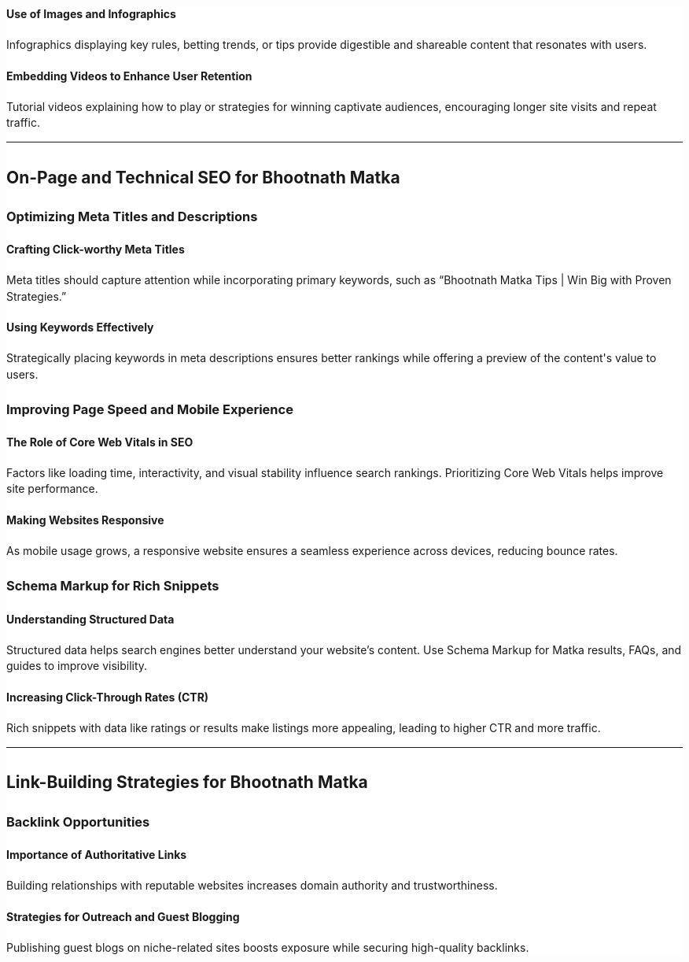 #### **Use of Images and Infographics**
Infographics displaying key rules, betting trends, or tips provide digestible and shareable content that resonates with users.

#### **Embedding Videos to Enhance User Retention**
Tutorial videos explaining how to play or strategies for winning captivate audiences, encouraging longer site visits and repeat traffic.

---

## **On-Page and Technical SEO for Bhootnath Matka**

### **Optimizing Meta Titles and Descriptions**
#### **Crafting Click-worthy Meta Titles**
Meta titles should capture attention while incorporating primary keywords, such as “Bhootnath Matka Tips | Win Big with Proven Strategies.”

#### **Using Keywords Effectively**
Strategically placing keywords in meta descriptions ensures better rankings while offering a preview of the content's value to users.

### **Improving Page Speed and Mobile Experience**
#### **The Role of Core Web Vitals in SEO**
Factors like loading time, interactivity, and visual stability influence search rankings. Prioritizing Core Web Vitals helps improve site performance.

#### **Making Websites Responsive**
As mobile usage grows, a responsive website ensures a seamless experience across devices, reducing bounce rates.

### **Schema Markup for Rich Snippets**
#### **Understanding Structured Data**
Structured data helps search engines better understand your website’s content. Use Schema Markup for Matka results, FAQs, and guides to improve visibility.

#### **Increasing Click-Through Rates (CTR)**
Rich snippets with data like ratings or results make listings more appealing, leading to higher CTR and more traffic.

---

## **Link-Building Strategies for Bhootnath Matka**

### **Backlink Opportunities**
#### **Importance of Authoritative Links**
Building relationships with reputable websites increases domain authority and trustworthiness.

#### **Strategies for Outreach and Guest Blogging**
Publishing guest blogs on niche-related sites boosts exposure while securing high-quality backlinks.
